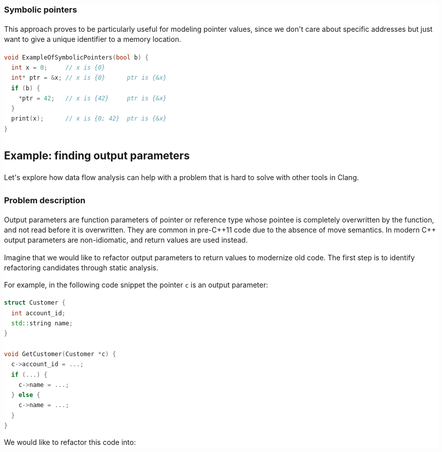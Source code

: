 ### Symbolic pointers

This approach proves to be particularly useful for modeling pointer values,
since we don't care about specific addresses but just want to give a unique
identifier to a memory location.

```c++
void ExampleOfSymbolicPointers(bool b) {
  int x = 0;     // x is {0}
  int* ptr = &x; // x is {0}      ptr is {&x}
  if (b) {
    *ptr = 42;   // x is {42}     ptr is {&x}
  }
  print(x);      // x is {0; 42}  ptr is {&x}
}
```

## Example: finding output parameters

Let's explore how data flow analysis can help with a problem that is hard to
solve with other tools in Clang.

### Problem description

Output parameters are function parameters of pointer or reference type whose
pointee is completely overwritten by the function, and not read before it is
overwritten. They are common in pre-C++11 code due to the absence of move
semantics. In modern C++ output parameters are non-idiomatic, and return values
are used instead.

Imagine that we would like to refactor output parameters to return values to
modernize old code. The first step is to identify refactoring candidates through
static analysis.

For example, in the following code snippet the pointer `c` is an output
parameter:

```c++
struct Customer {
  int account_id;
  std::string name;
}

void GetCustomer(Customer *c) {
  c->account_id = ...;
  if (...) {
    c->name = ...;
  } else {
    c->name = ...;
  }
}
```

We would like to refactor this code into:
